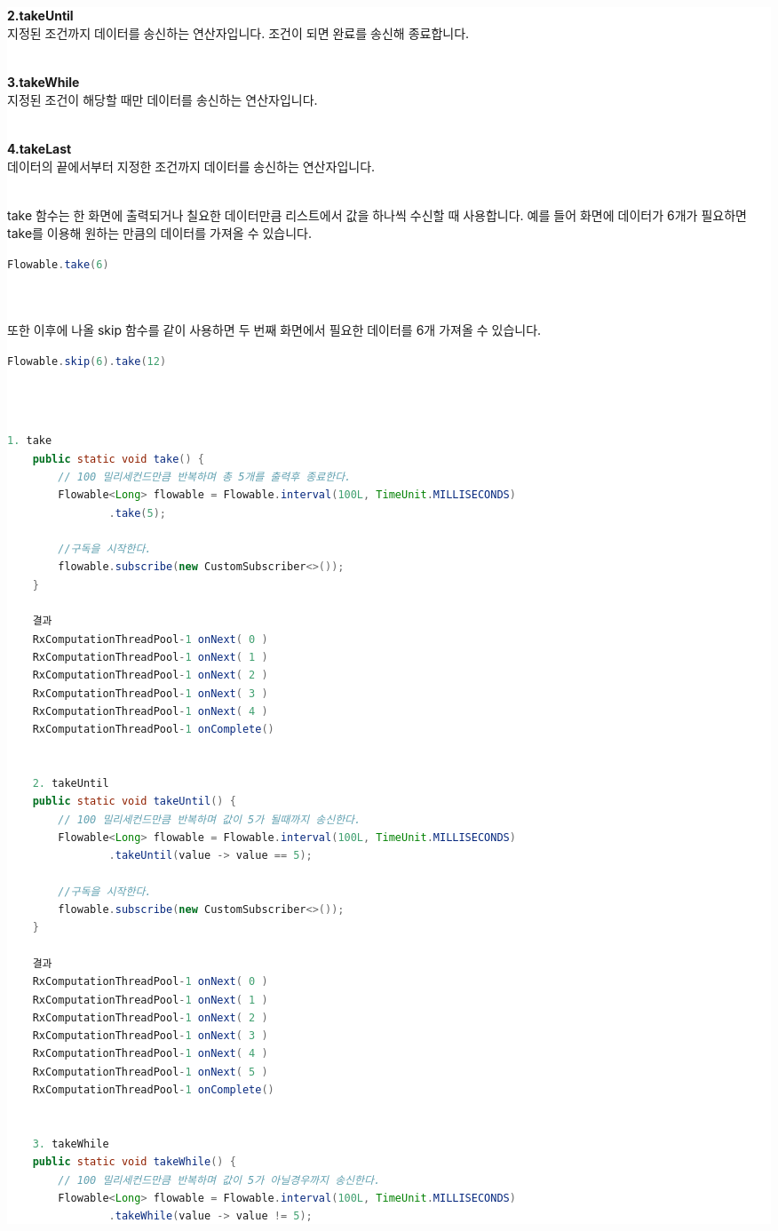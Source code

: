 **2.takeUntil**<br>
지정된 조건까지 데이터를 송신하는 연산자입니다. 조건이 되면 완료를 송신해 종료합니다.<br><br>

**3.takeWhile**<br>
지정된 조건이 해당할 때만 데이터를 송신하는 연산자입니다.<br><br>

**4.takeLast**<br>
데이터의 끝에서부터 지정한 조건까지 데이터를 송신하는 연산자입니다.<br><br>

take 함수는 한 화면에 출력되거나 칠요한 데이터만큼 리스트에서 값을 하나씩 수신할 때 사용합니다. 예를 들어 화면에 데이터가 6개가 필요하면 take를 이용해 원하는 만큼의 데이터를 가져올 수 있습니다.<br>

```java
Flowable.take(6)
```
<br><br>
또한 이후에 나올 skip 함수를 같이 사용하면 두 번째 화면에서 필요한 데이터를 6개 가져올 수 있습니다.<br>
 
```java
Flowable.skip(6).take(12)
```
<br><br>
```java
1. take
    public static void take() {
        // 100 밀리세컨드만큼 반복하며 총 5개를 출력후 종료한다.
        Flowable<Long> flowable = Flowable.interval(100L, TimeUnit.MILLISECONDS)
                .take(5);
    
        //구독을 시작한다.
        flowable.subscribe(new CustomSubscriber<>());
    }
    
    결과 
    RxComputationThreadPool-1 onNext( 0 )
    RxComputationThreadPool-1 onNext( 1 )
    RxComputationThreadPool-1 onNext( 2 )
    RxComputationThreadPool-1 onNext( 3 )
    RxComputationThreadPool-1 onNext( 4 )
    RxComputationThreadPool-1 onComplete()
    
    
    2. takeUntil
    public static void takeUntil() {
        // 100 밀리세컨드만큼 반복하며 값이 5가 될때까지 송신한다.
        Flowable<Long> flowable = Flowable.interval(100L, TimeUnit.MILLISECONDS)
                .takeUntil(value -> value == 5);
    
        //구독을 시작한다.
        flowable.subscribe(new CustomSubscriber<>());
    }
    
    결과
    RxComputationThreadPool-1 onNext( 0 )
    RxComputationThreadPool-1 onNext( 1 )
    RxComputationThreadPool-1 onNext( 2 )
    RxComputationThreadPool-1 onNext( 3 )
    RxComputationThreadPool-1 onNext( 4 )
    RxComputationThreadPool-1 onNext( 5 )
    RxComputationThreadPool-1 onComplete()
    
    
    3. takeWhile
    public static void takeWhile() {
        // 100 밀리세컨드만큼 반복하며 값이 5가 아닐경우까지 송신한다.
        Flowable<Long> flowable = Flowable.interval(100L, TimeUnit.MILLISECONDS)
                .takeWhile(value -> value != 5);
```